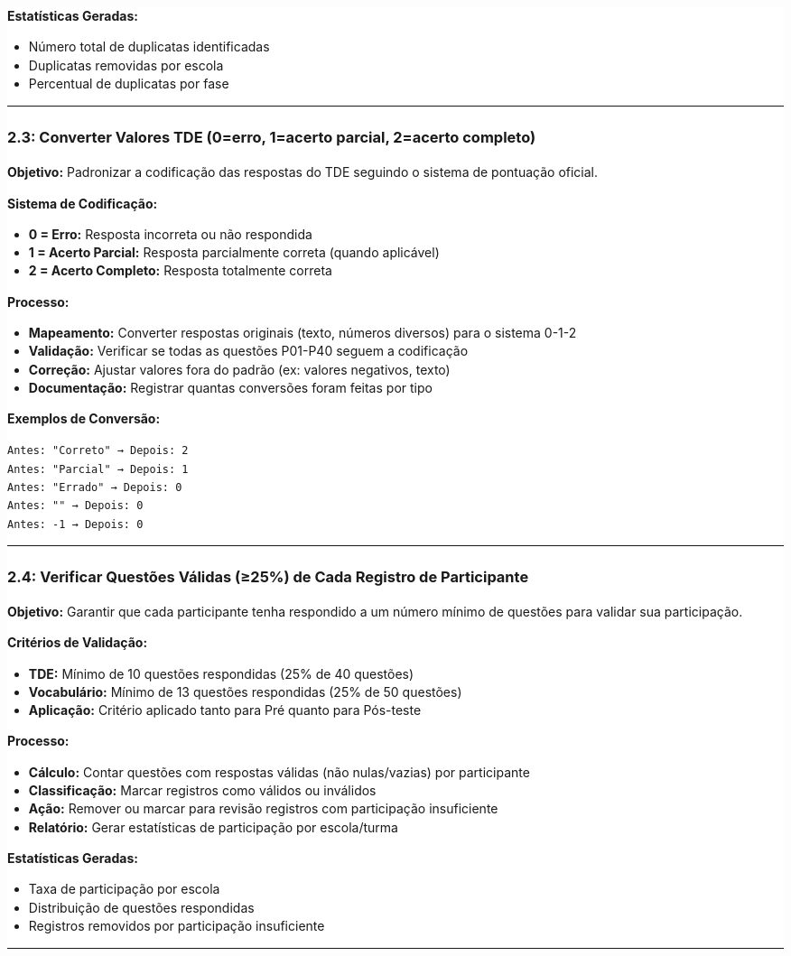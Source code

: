 **Estatísticas Geradas:**
- Número total de duplicatas identificadas
- Duplicatas removidas por escola
- Percentual de duplicatas por fase

---

### **2.3: Converter Valores TDE (0=erro, 1=acerto parcial, 2=acerto completo)**

**Objetivo:** Padronizar a codificação das respostas do TDE seguindo o sistema de pontuação oficial.

**Sistema de Codificação:**
- **0 = Erro:** Resposta incorreta ou não respondida
- **1 = Acerto Parcial:** Resposta parcialmente correta (quando aplicável)
- **2 = Acerto Completo:** Resposta totalmente correta

**Processo:**
- **Mapeamento:** Converter respostas originais (texto, números diversos) para o sistema 0-1-2
- **Validação:** Verificar se todas as questões P01-P40 seguem a codificação
- **Correção:** Ajustar valores fora do padrão (ex: valores negativos, texto)
- **Documentação:** Registrar quantas conversões foram feitas por tipo

**Exemplos de Conversão:**
```
Antes: "Correto" → Depois: 2
Antes: "Parcial" → Depois: 1
Antes: "Errado" → Depois: 0
Antes: "" → Depois: 0
Antes: -1 → Depois: 0
```

---

### **2.4: Verificar Questões Válidas (≥25%) de Cada Registro de Participante**

**Objetivo:** Garantir que cada participante tenha respondido a um número mínimo de questões para validar sua participação.

**Critérios de Validação:**
- **TDE:** Mínimo de 10 questões respondidas (25% de 40 questões)
- **Vocabulário:** Mínimo de 13 questões respondidas (25% de 50 questões)
- **Aplicação:** Critério aplicado tanto para Pré quanto para Pós-teste

**Processo:**
- **Cálculo:** Contar questões com respostas válidas (não nulas/vazias) por participante
- **Classificação:** Marcar registros como válidos ou inválidos
- **Ação:** Remover ou marcar para revisão registros com participação insuficiente
- **Relatório:** Gerar estatísticas de participação por escola/turma

**Estatísticas Geradas:**
- Taxa de participação por escola
- Distribuição de questões respondidas
- Registros removidos por participação insuficiente

---